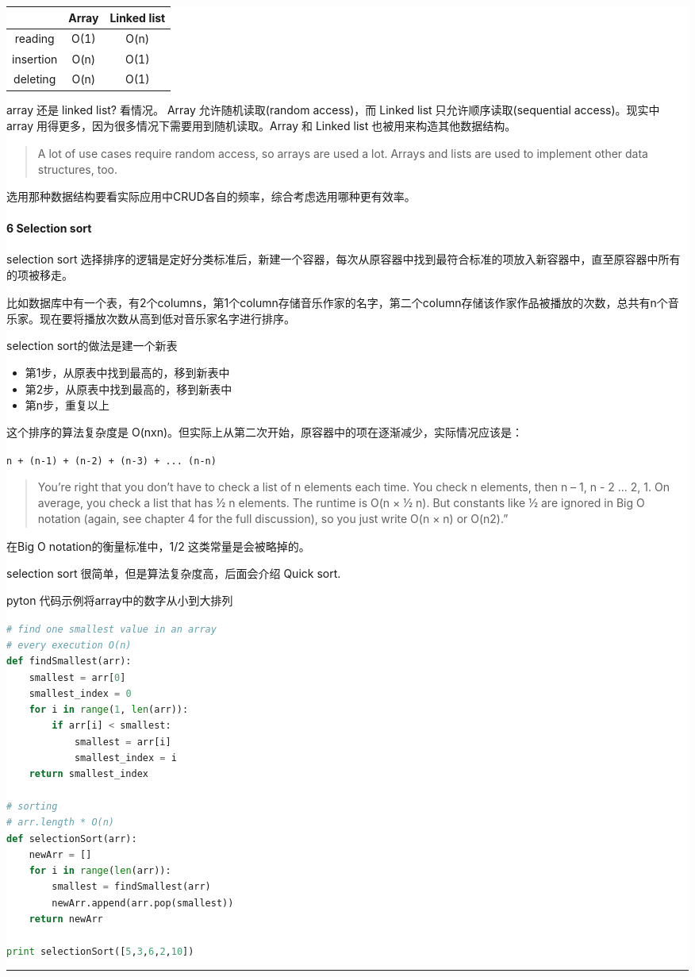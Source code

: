 ||Array|Linked list|
|:-:|:-:|:-:|
|reading|O(1)|O(n)|
|insertion|O(n)|O(1)|
|deleting|O(n)|O(1)|


array 还是 linked list? 看情况。 Array 允许随机读取(random access)，而 Linked list 只允许顺序读取(sequential access)。现实中 array 用得更多，因为很多情况下需要用到随机读取。Array 和 Linked list 也被用来构造其他数据结构。

> A lot of use cases require random access, so arrays are used a lot. Arrays and lists are used to implement other data structures, too.

选用那种数据结构要看实际应用中CRUD各自的频率，综合考虑选用哪种更有效率。

#### 6 Selection sort

selection sort 选择排序的逻辑是定好分类标准后，新建一个容器，每次从原容器中找到最符合标准的项放入新容器中，直至原容器中所有的项被移走。

比如数据库中有一个表，有2个columns，第1个column存储音乐作家的名字，第二个column存储该作家作品被播放的次数，总共有n个音乐家。现在要将播放次数从高到低对音乐家名字进行排序。

selection sort的做法是建一个新表
- 第1步，从原表中找到最高的，移到新表中
- 第2步，从原表中找到最高的，移到新表中
- 第n步，重复以上

这个排序的算法复杂度是 O(nxn)。但实际上从第二次开始，原容器中的项在逐渐减少，实际情况应该是：

`n + (n-1) + (n-2) + (n-3) + ... (n-n)`

> You’re right that you don’t have to check a list of n elements each time. You check n elements, then n – 1, n - 2 ... 2, 1. On average, you check a list that has ½ n elements. The runtime is O(n × ½ n). But constants like ½ are ignored in Big O notation (again, see chapter 4 for the full discussion), so you just write O(n × n) or O(n2).”

在Big O notation的衡量标准中，1/2 这类常量是会被略掉的。

selection sort 很简单，但是算法复杂度高，后面会介绍 Quick sort.

pyton 代码示例将array中的数字从小到大排列

```python
# find one smallest value in an array
# every execution O(n)
def findSmallest(arr):
    smallest = arr[0]
    smallest_index = 0
    for i in range(1, len(arr)):
        if arr[i] < smallest:
            smallest = arr[i]
            smallest_index = i
    return smallest_index

# sorting
# arr.length * O(n)
def selectionSort(arr):
    newArr = []
    for i in range(len(arr)):
        smallest = findSmallest(arr)
        newArr.append(arr.pop(smallest))
    return newArr

print selectionSort([5,3,6,2,10])

```

---